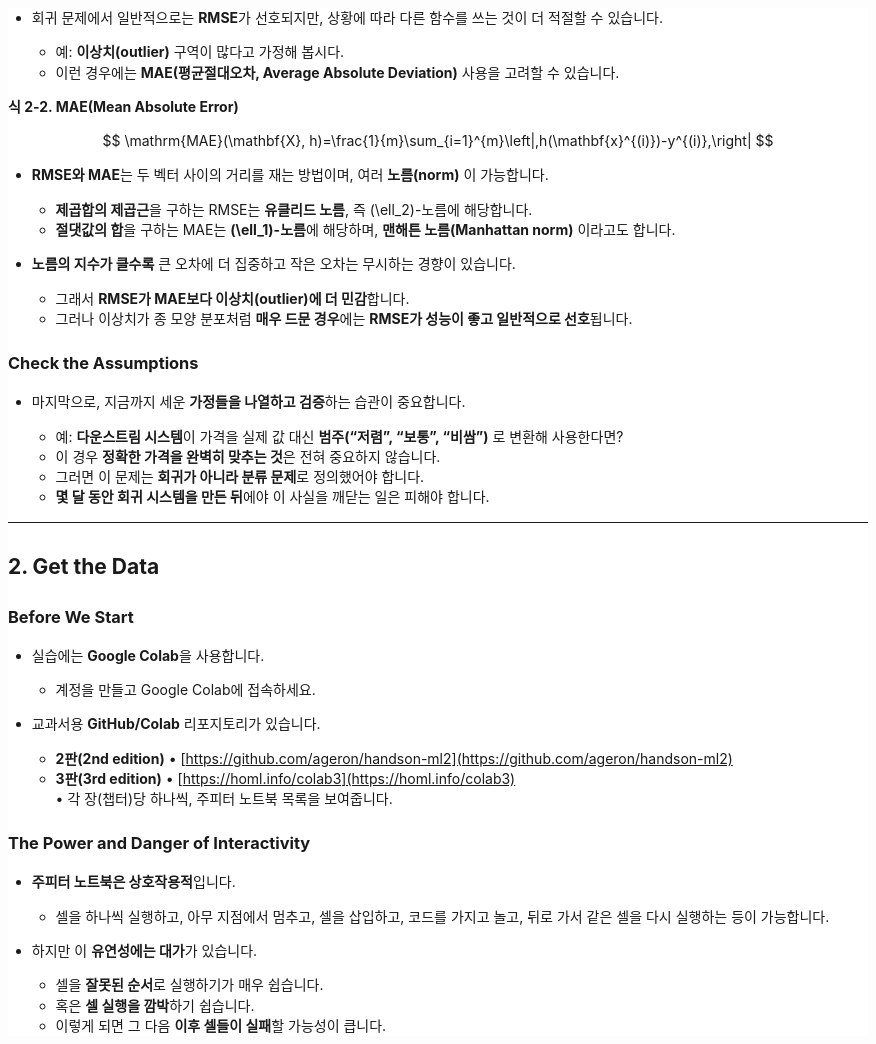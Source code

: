 * 회귀 문제에서 일반적으로는 **RMSE**가 선호되지만, 상황에 따라 다른 함수를 쓰는 것이 더 적절할 수 있습니다.

  * 예: **이상치(outlier)** 구역이 많다고 가정해 봅시다.
  * 이런 경우에는 **MAE(평균절대오차, Average Absolute Deviation)** 사용을 고려할 수 있습니다.

**식 2-2. MAE(Mean Absolute Error)**

$$
\mathrm{MAE}(\mathbf{X}, h)=\frac{1}{m}\sum_{i=1}^{m}\left|,h(\mathbf{x}^{(i)})-y^{(i)},\right|
$$

* **RMSE와 MAE**는 두 벡터 사이의 거리를 재는 방법이며, 여러 **노름(norm)** 이 가능합니다.

  * **제곱합의 제곱근**을 구하는 RMSE는 **유클리드 노름**, 즉 (\ell_2)-노름에 해당합니다.
  * **절댓값의 합**을 구하는 MAE는 **(\ell_1)-노름**에 해당하며, **맨해튼 노름(Manhattan norm)** 이라고도 합니다.

* **노름의 지수가 클수록** 큰 오차에 더 집중하고 작은 오차는 무시하는 경향이 있습니다.

  * 그래서 **RMSE가 MAE보다 이상치(outlier)에 더 민감**합니다.
  * 그러나 이상치가 종 모양 분포처럼 **매우 드문 경우**에는 **RMSE가 성능이 좋고 일반적으로 선호**됩니다.

### Check the Assumptions

* 마지막으로, 지금까지 세운 **가정들을 나열하고 검증**하는 습관이 중요합니다.

  * 예: **다운스트림 시스템**이 가격을 실제 값 대신 **범주(“저렴”, “보통”, “비쌈”)** 로 변환해 사용한다면?
  * 이 경우 **정확한 가격을 완벽히 맞추는 것**은 전혀 중요하지 않습니다.
  * 그러면 이 문제는 **회귀가 아니라 분류 문제**로 정의했어야 합니다.
  * **몇 달 동안 회귀 시스템을 만든 뒤**에야 이 사실을 깨닫는 일은 피해야 합니다.

---

## 2. Get the Data

### Before We Start

* 실습에는 **Google Colab**을 사용합니다.

  * 계정을 만들고 Google Colab에 접속하세요.

* 교과서용 **GitHub/Colab** 리포지토리가 있습니다.

  * **2판(2nd edition)**
    • [https://github.com/ageron/handson-ml2](https://github.com/ageron/handson-ml2)
  * **3판(3rd edition)**
    • [https://homl.info/colab3](https://homl.info/colab3)  
    • 각 장(챕터)당 하나씩, 주피터 노트북 목록을 보여줍니다.


### The Power and Danger of Interactivity

* **주피터 노트북은 상호작용적**입니다.

  * 셀을 하나씩 실행하고, 아무 지점에서 멈추고, 셀을 삽입하고, 코드를 가지고 놀고, 뒤로 가서 같은 셀을 다시 실행하는 등이 가능합니다.

* 하지만 이 **유연성에는 대가**가 있습니다.

  * 셀을 **잘못된 순서**로 실행하기가 매우 쉽습니다.
  * 혹은 **셀 실행을 깜박**하기 쉽습니다.
  * 이렇게 되면 그 다음 **이후 셀들이 실패**할 가능성이 큽니다.

